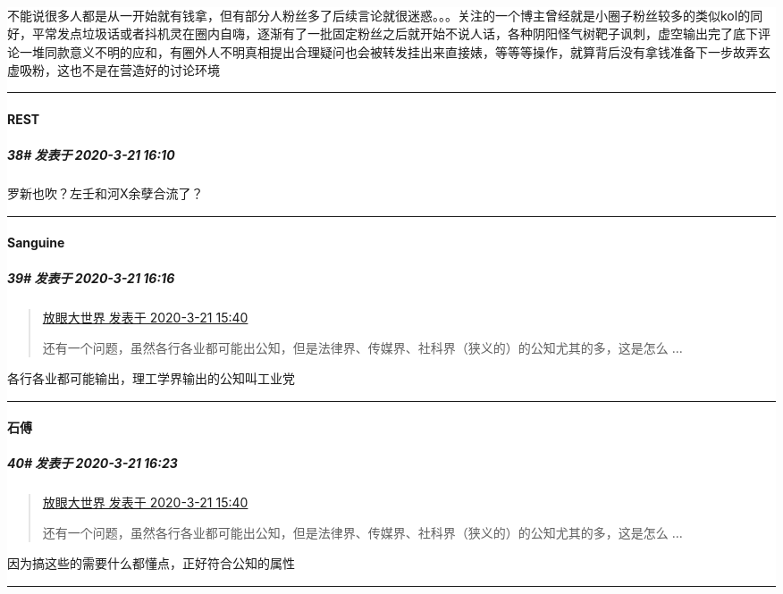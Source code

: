 


不能说很多人都是从一开始就有钱拿，但有部分人粉丝多了后续言论就很迷惑。。。关注的一个博主曾经就是小圈子粉丝较多的类似kol的同好，平常发点垃圾话或者抖机灵在圈内自嗨，逐渐有了一批固定粉丝之后就开始不说人话，各种阴阳怪气树靶子讽刺，虚空输出完了底下评论一堆同款意义不明的应和，有圈外人不明真相提出合理疑问也会被转发挂出来直接婊，等等等操作，就算背后没有拿钱准备下一步故弄玄虚吸粉，这也不是在营造好的讨论环境







-----

####  REST  
##### 38#       发表于 2020-3-21 16:10




罗新也吹？左壬和河X余孽合流了？







-----

####  Sanguine  
##### 39#       发表于 2020-3-21 16:16



<blockquote><a href="httphttps://bbs.saraba1st.com/2b/forum.php?mod=redirect&amp;goto=findpost&amp;pid=46822869&amp;ptid=1920063" target="_blank">放眼大世界 发表于 2020-3-21 15:40</a>

还有一个问题，虽然各行各业都可能出公知，但是法律界、传媒界、社科界（狭义的）的公知尤其的多，这是怎么 ...</blockquote>
各行各业都可能输出，理工学界输出的公知叫工业党







-----

####  石傅  
##### 40#       发表于 2020-3-21 16:23



<blockquote><a href="httphttps://bbs.saraba1st.com/2b/forum.php?mod=redirect&amp;goto=findpost&amp;pid=46822869&amp;ptid=1920063" target="_blank">放眼大世界 发表于 2020-3-21 15:40</a>

还有一个问题，虽然各行各业都可能出公知，但是法律界、传媒界、社科界（狭义的）的公知尤其的多，这是怎么 ...</blockquote>
因为搞这些的需要什么都懂点，正好符合公知的属性







-----
